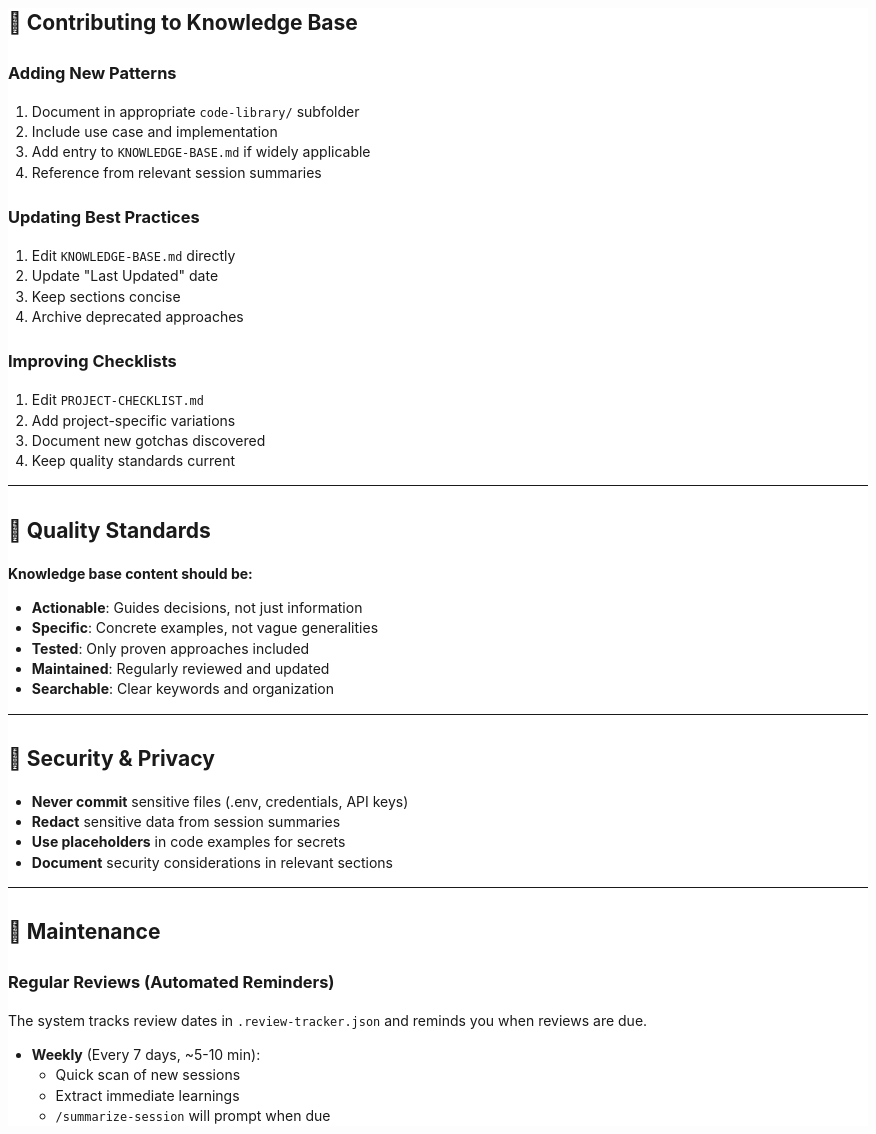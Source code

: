 
## 🌱 Contributing to Knowledge Base

### Adding New Patterns
1. Document in appropriate `code-library/` subfolder
2. Include use case and implementation
3. Add entry to `KNOWLEDGE-BASE.md` if widely applicable
4. Reference from relevant session summaries

### Updating Best Practices
1. Edit `KNOWLEDGE-BASE.md` directly
2. Update "Last Updated" date
3. Keep sections concise
4. Archive deprecated approaches

### Improving Checklists
1. Edit `PROJECT-CHECKLIST.md`
2. Add project-specific variations
3. Document new gotchas discovered
4. Keep quality standards current

---

## 🎯 Quality Standards

**Knowledge base content should be:**
- **Actionable**: Guides decisions, not just information
- **Specific**: Concrete examples, not vague generalities
- **Tested**: Only proven approaches included
- **Maintained**: Regularly reviewed and updated
- **Searchable**: Clear keywords and organization

---

## 🔐 Security & Privacy

- **Never commit** sensitive files (.env, credentials, API keys)
- **Redact** sensitive data from session summaries
- **Use placeholders** in code examples for secrets
- **Document** security considerations in relevant sections

---

## 📅 Maintenance

### Regular Reviews (Automated Reminders)
The system tracks review dates in `.review-tracker.json` and reminds you when reviews are due.

- **Weekly** (Every 7 days, ~5-10 min):
  - Quick scan of new sessions
  - Extract immediate learnings
  - `/summarize-session` will prompt when due
